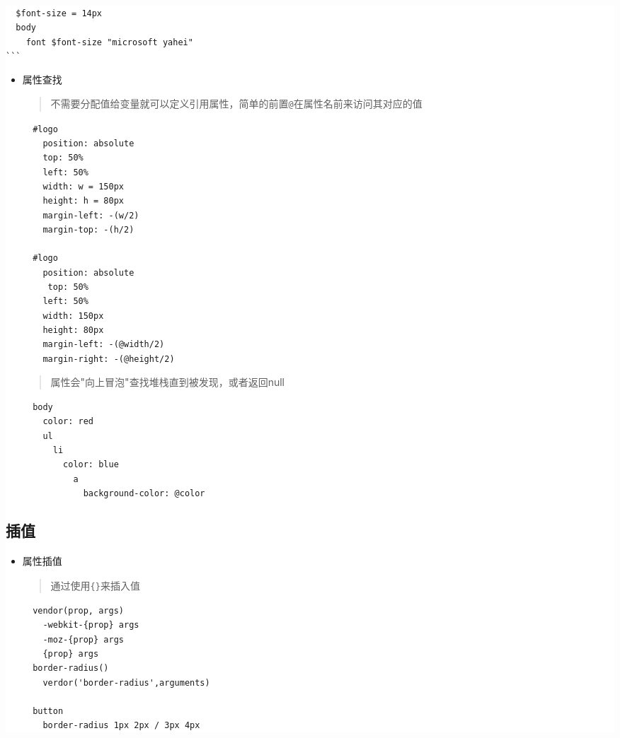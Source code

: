       $font-size = 14px
      body 
        font $font-size "microsoft yahei"
    ```
  
  * 属性查找
    > 不需要分配值给变量就可以定义引用属性，简单的前置`@`在属性名前来访问其对应的值
    
    ```
      #logo
        position: absolute
        top: 50%
        left: 50%
        width: w = 150px
        height: h = 80px
        margin-left: -(w/2)
        margin-top: -(h/2)

      #logo
        position: absolute
         top: 50%
        left: 50%
        width: 150px
        height: 80px
        margin-left: -(@width/2)
        margin-right: -(@height/2)
    ```

    > 属性会"向上冒泡"查找堆栈直到被发现，或者返回null
    
    ```
      body
        color: red
        ul
          li
            color: blue
              a 
                background-color: @color
    ```
    
## 插值
  * 属性插值
    > 通过使用`{}`来插入值
    
    ```
      vendor(prop, args)
        -webkit-{prop} args
        -moz-{prop} args
        {prop} args
      border-radius()
        verdor('border-radius',arguments)

      button
        border-radius 1px 2px / 3px 4px
    ```
